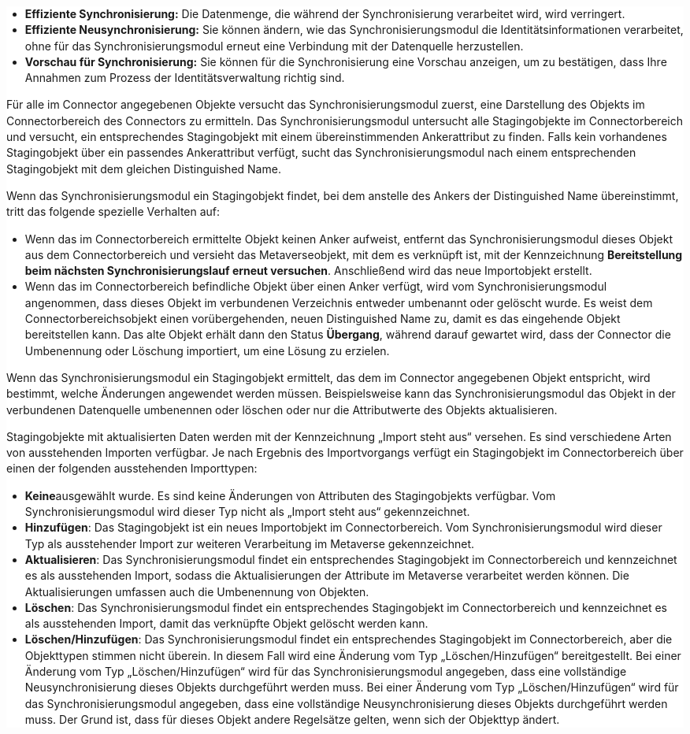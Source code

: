 * **Effiziente Synchronisierung:** Die Datenmenge, die während der Synchronisierung verarbeitet wird, wird verringert.
* **Effiziente Neusynchronisierung:** Sie können ändern, wie das Synchronisierungsmodul die Identitätsinformationen verarbeitet, ohne für das Synchronisierungsmodul erneut eine Verbindung mit der Datenquelle herzustellen.
* **Vorschau für Synchronisierung:** Sie können für die Synchronisierung eine Vorschau anzeigen, um zu bestätigen, dass Ihre Annahmen zum Prozess der Identitätsverwaltung richtig sind.

Für alle im Connector angegebenen Objekte versucht das Synchronisierungsmodul zuerst, eine Darstellung des Objekts im Connectorbereich des Connectors zu ermitteln. Das Synchronisierungsmodul untersucht alle Stagingobjekte im Connectorbereich und versucht, ein entsprechendes Stagingobjekt mit einem übereinstimmenden Ankerattribut zu finden. Falls kein vorhandenes Stagingobjekt über ein passendes Ankerattribut verfügt, sucht das Synchronisierungsmodul nach einem entsprechenden Stagingobjekt mit dem gleichen Distinguished Name.

Wenn das Synchronisierungsmodul ein Stagingobjekt findet, bei dem anstelle des Ankers der Distinguished Name übereinstimmt, tritt das folgende spezielle Verhalten auf:

* Wenn das im Connectorbereich ermittelte Objekt keinen Anker aufweist, entfernt das Synchronisierungsmodul dieses Objekt aus dem Connectorbereich und versieht das Metaverseobjekt, mit dem es verknüpft ist, mit der Kennzeichnung **Bereitstellung beim nächsten Synchronisierungslauf erneut versuchen**. Anschließend wird das neue Importobjekt erstellt.
* Wenn das im Connectorbereich befindliche Objekt über einen Anker verfügt, wird vom Synchronisierungsmodul angenommen, dass dieses Objekt im verbundenen Verzeichnis entweder umbenannt oder gelöscht wurde. Es weist dem Connectorbereichsobjekt einen vorübergehenden, neuen Distinguished Name zu, damit es das eingehende Objekt bereitstellen kann. Das alte Objekt erhält dann den Status **Übergang**, während darauf gewartet wird, dass der Connector die Umbenennung oder Löschung importiert, um eine Lösung zu erzielen.

Wenn das Synchronisierungsmodul ein Stagingobjekt ermittelt, das dem im Connector angegebenen Objekt entspricht, wird bestimmt, welche Änderungen angewendet werden müssen. Beispielsweise kann das Synchronisierungsmodul das Objekt in der verbundenen Datenquelle umbenennen oder löschen oder nur die Attributwerte des Objekts aktualisieren.

Stagingobjekte mit aktualisierten Daten werden mit der Kennzeichnung „Import steht aus“ versehen. Es sind verschiedene Arten von ausstehenden Importen verfügbar. Je nach Ergebnis des Importvorgangs verfügt ein Stagingobjekt im Connectorbereich über einen der folgenden ausstehenden Importtypen:

* **Keine**ausgewählt wurde. Es sind keine Änderungen von Attributen des Stagingobjekts verfügbar. Vom Synchronisierungsmodul wird dieser Typ nicht als „Import steht aus“ gekennzeichnet.
* **Hinzufügen**: Das Stagingobjekt ist ein neues Importobjekt im Connectorbereich. Vom Synchronisierungsmodul wird dieser Typ als ausstehender Import zur weiteren Verarbeitung im Metaverse gekennzeichnet.
* **Aktualisieren**: Das Synchronisierungsmodul findet ein entsprechendes Stagingobjekt im Connectorbereich und kennzeichnet es als ausstehenden Import, sodass die Aktualisierungen der Attribute im Metaverse verarbeitet werden können. Die Aktualisierungen umfassen auch die Umbenennung von Objekten.
* **Löschen**: Das Synchronisierungsmodul findet ein entsprechendes Stagingobjekt im Connectorbereich und kennzeichnet es als ausstehenden Import, damit das verknüpfte Objekt gelöscht werden kann.
* **Löschen/Hinzufügen**: Das Synchronisierungsmodul findet ein entsprechendes Stagingobjekt im Connectorbereich, aber die Objekttypen stimmen nicht überein. In diesem Fall wird eine Änderung vom Typ „Löschen/Hinzufügen“ bereitgestellt. Bei einer Änderung vom Typ „Löschen/Hinzufügen“ wird für das Synchronisierungsmodul angegeben, dass eine vollständige Neusynchronisierung dieses Objekts durchgeführt werden muss. Bei einer Änderung vom Typ „Löschen/Hinzufügen“ wird für das Synchronisierungsmodul angegeben, dass eine vollständige Neusynchronisierung dieses Objekts durchgeführt werden muss. Der Grund ist, dass für dieses Objekt andere Regelsätze gelten, wenn sich der Objekttyp ändert.
